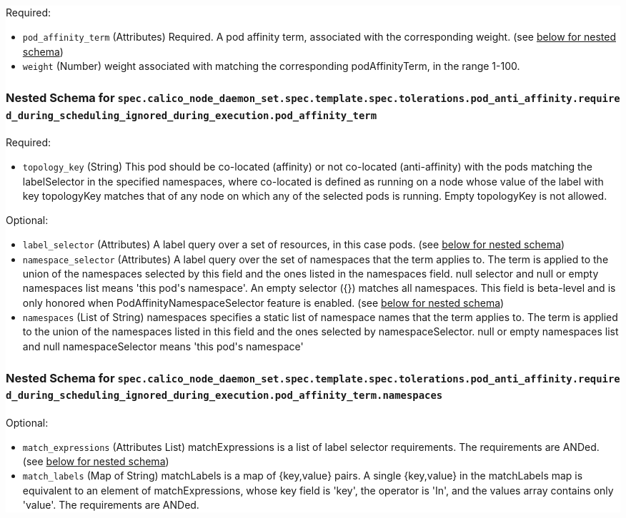 Required:

- `pod_affinity_term` (Attributes) Required. A pod affinity term, associated with the corresponding weight. (see [below for nested schema](#nestedatt--spec--calico_node_daemon_set--spec--template--spec--tolerations--pod_anti_affinity--required_during_scheduling_ignored_during_execution--pod_affinity_term))
- `weight` (Number) weight associated with matching the corresponding podAffinityTerm, in the range 1-100.

<a id="nestedatt--spec--calico_node_daemon_set--spec--template--spec--tolerations--pod_anti_affinity--required_during_scheduling_ignored_during_execution--pod_affinity_term"></a>
### Nested Schema for `spec.calico_node_daemon_set.spec.template.spec.tolerations.pod_anti_affinity.required_during_scheduling_ignored_during_execution.pod_affinity_term`

Required:

- `topology_key` (String) This pod should be co-located (affinity) or not co-located (anti-affinity) with the pods matching the labelSelector in the specified namespaces, where co-located is defined as running on a node whose value of the label with key topologyKey matches that of any node on which any of the selected pods is running. Empty topologyKey is not allowed.

Optional:

- `label_selector` (Attributes) A label query over a set of resources, in this case pods. (see [below for nested schema](#nestedatt--spec--calico_node_daemon_set--spec--template--spec--tolerations--pod_anti_affinity--required_during_scheduling_ignored_during_execution--pod_affinity_term--label_selector))
- `namespace_selector` (Attributes) A label query over the set of namespaces that the term applies to. The term is applied to the union of the namespaces selected by this field and the ones listed in the namespaces field. null selector and null or empty namespaces list means 'this pod's namespace'. An empty selector ({}) matches all namespaces. This field is beta-level and is only honored when PodAffinityNamespaceSelector feature is enabled. (see [below for nested schema](#nestedatt--spec--calico_node_daemon_set--spec--template--spec--tolerations--pod_anti_affinity--required_during_scheduling_ignored_during_execution--pod_affinity_term--namespace_selector))
- `namespaces` (List of String) namespaces specifies a static list of namespace names that the term applies to. The term is applied to the union of the namespaces listed in this field and the ones selected by namespaceSelector. null or empty namespaces list and null namespaceSelector means 'this pod's namespace'

<a id="nestedatt--spec--calico_node_daemon_set--spec--template--spec--tolerations--pod_anti_affinity--required_during_scheduling_ignored_during_execution--pod_affinity_term--label_selector"></a>
### Nested Schema for `spec.calico_node_daemon_set.spec.template.spec.tolerations.pod_anti_affinity.required_during_scheduling_ignored_during_execution.pod_affinity_term.namespaces`

Optional:

- `match_expressions` (Attributes List) matchExpressions is a list of label selector requirements. The requirements are ANDed. (see [below for nested schema](#nestedatt--spec--calico_node_daemon_set--spec--template--spec--tolerations--pod_anti_affinity--required_during_scheduling_ignored_during_execution--pod_affinity_term--namespaces--match_expressions))
- `match_labels` (Map of String) matchLabels is a map of {key,value} pairs. A single {key,value} in the matchLabels map is equivalent to an element of matchExpressions, whose key field is 'key', the operator is 'In', and the values array contains only 'value'. The requirements are ANDed.
